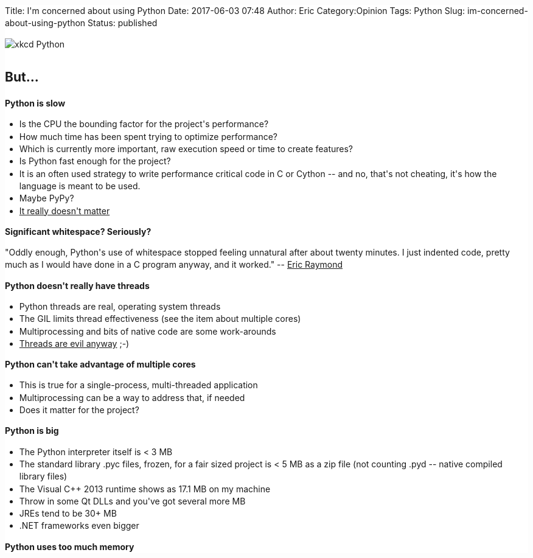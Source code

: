 Title: I'm concerned about using Python
Date: 2017-06-03 07:48
Author: Eric
Category:Opinion
Tags: Python
Slug: im-concerned-about-using-python
Status: published

![xkcd Python](https://imgs.xkcd.com/comics/python.png)

But...
------

**Python is slow**

* Is the CPU the bounding factor for the project's performance?
* How much time has been spent trying to optimize performance?
* Which is currently more important, raw execution speed or time to create features?
* Is Python fast enough for the project?
* It is an often used strategy to write performance critical code in C or
  Cython -- and no, that's not cheating, it's how the language is meant to be
  used. 
* Maybe PyPy?
* [It really doesn't matter](https://hackernoon.com/yes-python-is-slow-and-i-dont-care-13763980b5a1)

**Significant whitespace? Seriously?**

"Oddly enough, Python's use of whitespace stopped feeling unnatural after about
twenty minutes. I just indented code, pretty much as I would have done in a C
program anyway, and it worked." -- [Eric Raymond](http://www.linuxjournal.com/article/3882)

**Python doesn't really have threads**

* Python threads are real, operating system threads
* The GIL limits thread effectiveness (see the item about multiple cores)
* Multiprocessing and bits of native code are some work-arounds
* [Threads are evil anyway](https://www.google.com/search?q=threads+are+evil) ;-)

**Python can't take advantage of multiple cores**

* This is true for a single-process, multi-threaded application
* Multiprocessing can be a way to address that, if needed
* Does it matter for the project?

**Python is big**

* The Python interpreter itself is < 3 MB
* The standard library .pyc files, frozen, for a fair sized project is < 5 MB
  as a zip file (not counting .pyd -- native compiled library files)
* The Visual C++ 2013 runtime shows as 17.1 MB on my machine
* Throw in some Qt DLLs and you've got several more MB
* JREs tend to be 30+ MB
* .NET frameworks even bigger

**Python uses too much memory**
